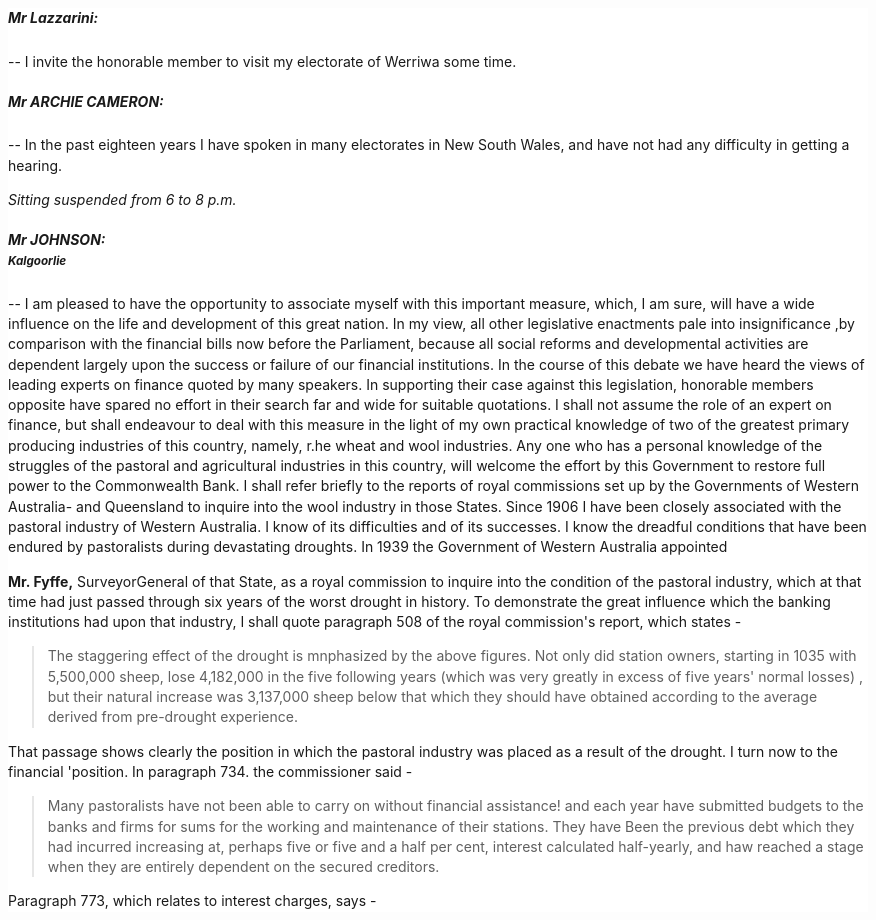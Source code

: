 ##### Mr Lazzarini:

-- I invite the honorable member to visit my electorate of Werriwa some time. 

##### Mr ARCHIE CAMERON:

-- In the past eighteen years I have spoken in many electorates in New South Wales, and have not had any difficulty in getting a hearing. 


 *Sitting suspended from 6 to 8 p.m.* 


##### Mr JOHNSON:<br><small class="text-muted">Kalgoorlie</small>

-- I am pleased to have the opportunity to associate myself with this important measure, which, I am sure, will have a wide influence on the life and development of this great nation. In my view, all other legislative enactments pale into insignificance ,by comparison with the financial bills now before the Parliament, because all social reforms and developmental activities are dependent largely upon the success or failure of our financial institutions. In the course of this debate we have heard the views of leading experts on finance quoted by many speakers. In supporting their case against this legislation, honorable members opposite have spared no effort in their search far and wide for suitable quotations. I shall not assume the role of an expert on finance, but shall endeavour to deal with this measure in the light of my own practical knowledge of two of the greatest primary producing industries of this country, namely, r.he wheat and wool industries. Any one who has a personal knowledge of the struggles of the pastoral and agricultural industries in this country, will welcome the effort by this Government to restore full power to the Commonwealth Bank. I shall refer briefly to the reports of royal commissions set up by the Governments of Western Australia- and Queensland to inquire into the wool industry in those States. Since 1906 I have been closely associated with the pastoral industry of Western Australia. I know of its difficulties and of its successes. I know the dreadful conditions that have  been endured by pastoralists during devastating droughts. In 1939 the Government of Western Australia appointed 


 **Mr. Fyffe,** SurveyorGeneral of that State, as a royal commission to inquire into the condition of the pastoral industry, which at that time had just passed through six years of the worst drought in history. To demonstrate the great influence which the banking institutions had upon that industry, I shall quote paragraph 508 of the royal commission's report, which states - 

  >The staggering effect of the drought is mnphasized by the above figures. Not only did station owners, starting in 1035 with 5,500,000 sheep, lose 4,182,000 in the five following years (which was very greatly in excess of five years' normal losses) , but their natural increase was 3,137,000 sheep below that which they should have obtained according to the average derived from pre-drought experience. 

That passage shows clearly the position in which the pastoral industry was placed as a result of the drought. I turn now to the financial 'position. In paragraph 734. the commissioner said - 

  >Many pastoralists have not been able to carry on without financial assistance! and each year have submitted budgets to the banks and firms for sums for the working and maintenance of their stations. They have Been the previous debt which they had incurred increasing at, perhaps five or five and a half per cent, interest calculated half-yearly, and haw reached a stage when they are entirely dependent on the secured creditors. 

Paragraph 773, which relates to interest charges, says - 

